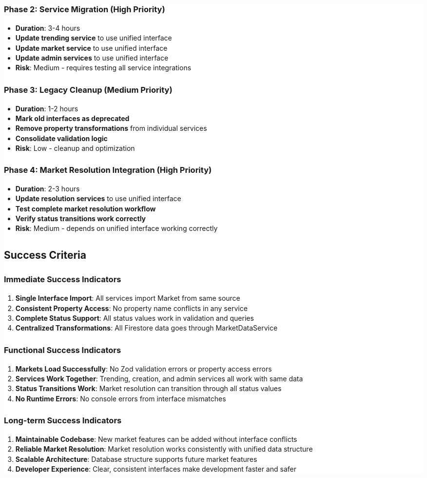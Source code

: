 ### Phase 2: Service Migration (High Priority)
- **Duration**: 3-4 hours
- **Update trending service** to use unified interface
- **Update market service** to use unified interface
- **Update admin services** to use unified interface
- **Risk**: Medium - requires testing all service integrations

### Phase 3: Legacy Cleanup (Medium Priority)
- **Duration**: 1-2 hours
- **Mark old interfaces as deprecated**
- **Remove property transformations** from individual services
- **Consolidate validation logic**
- **Risk**: Low - cleanup and optimization

### Phase 4: Market Resolution Integration (High Priority)
- **Duration**: 2-3 hours
- **Update resolution services** to use unified interface
- **Test complete market resolution workflow**
- **Verify status transitions work correctly**
- **Risk**: Medium - depends on unified interface working correctly

## Success Criteria

### Immediate Success Indicators
1. **Single Interface Import**: All services import Market from same source
2. **Consistent Property Access**: No property name conflicts in any service
3. **Complete Status Support**: All status values work in validation and queries
4. **Centralized Transformations**: All Firestore data goes through MarketDataService

### Functional Success Indicators
1. **Markets Load Successfully**: No Zod validation errors or property access errors
2. **Services Work Together**: Trending, creation, and admin services all work with same data
3. **Status Transitions Work**: Market resolution can transition through all status values
4. **No Runtime Errors**: No console errors from interface mismatches

### Long-term Success Indicators
1. **Maintainable Codebase**: New market features can be added without interface conflicts
2. **Reliable Market Resolution**: Market resolution works consistently with unified data structure
3. **Scalable Architecture**: Database structure supports future market features
4. **Developer Experience**: Clear, consistent interfaces make development faster and safer